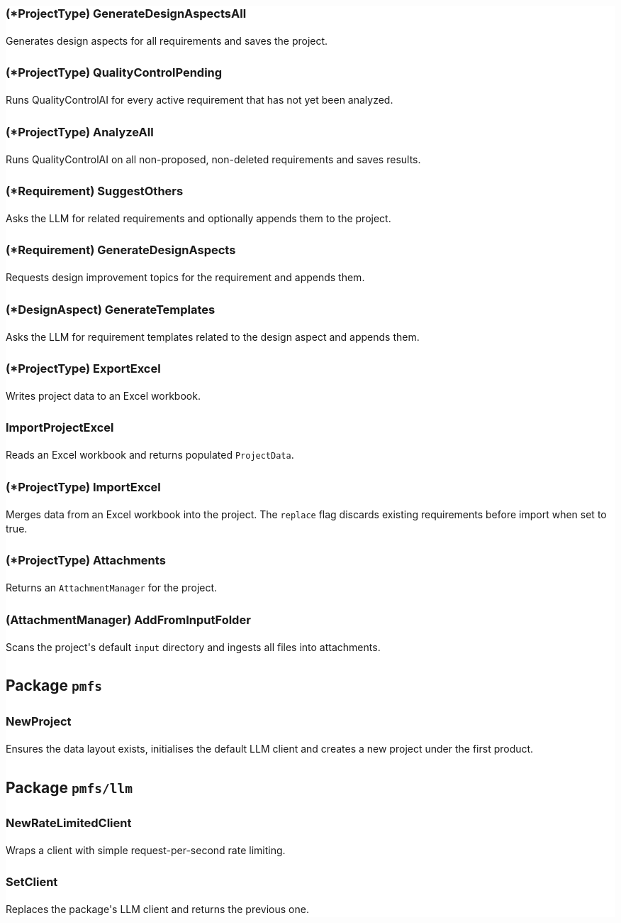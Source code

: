 ### (*ProjectType) GenerateDesignAspectsAll
Generates design aspects for all requirements and saves the project.

### (*ProjectType) QualityControlPending
Runs QualityControlAI for every active requirement that has not yet been analyzed.

### (*ProjectType) AnalyzeAll
Runs QualityControlAI on all non-proposed, non-deleted requirements and saves results.

### (*Requirement) SuggestOthers
Asks the LLM for related requirements and optionally appends them to the project.

### (*Requirement) GenerateDesignAspects
Requests design improvement topics for the requirement and appends them.

### (*DesignAspect) GenerateTemplates
Asks the LLM for requirement templates related to the design aspect and appends them.

### (*ProjectType) ExportExcel
Writes project data to an Excel workbook.

### ImportProjectExcel
Reads an Excel workbook and returns populated `ProjectData`.

### (*ProjectType) ImportExcel
Merges data from an Excel workbook into the project. The `replace` flag discards existing requirements before import when set to true.

### (*ProjectType) Attachments
Returns an `AttachmentManager` for the project.

### (AttachmentManager) AddFromInputFolder
Scans the project's default `input` directory and ingests all files into attachments.

## Package `pmfs`

### NewProject
Ensures the data layout exists, initialises the default LLM client and creates a new project under the first product.

## Package `pmfs/llm`

### NewRateLimitedClient
Wraps a client with simple request-per-second rate limiting.

### SetClient
Replaces the package's LLM client and returns the previous one.
